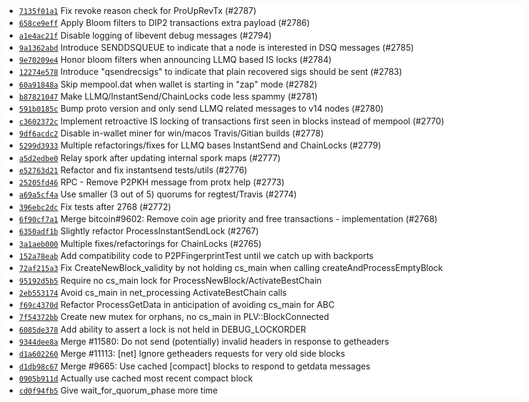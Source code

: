 - [`7135f01a1`](https://github.com/reesist/reesist/commit/7135f01a1) Fix revoke reason check for ProUpRevTx (#2787)
- [`658ce9eff`](https://github.com/reesist/reesist/commit/658ce9eff) Apply Bloom filters to DIP2 transactions extra payload (#2786)
- [`a1e4ac21f`](https://github.com/reesist/reesist/commit/a1e4ac21f) Disable logging of libevent debug messages (#2794)
- [`9a1362abd`](https://github.com/reesist/reesist/commit/9a1362abd) Introduce SENDDSQUEUE to indicate that a node is interested in DSQ messages (#2785)
- [`9e70209e4`](https://github.com/reesist/reesist/commit/9e70209e4) Honor bloom filters when announcing LLMQ based IS locks (#2784)
- [`12274e578`](https://github.com/reesist/reesist/commit/12274e578) Introduce "qsendrecsigs" to indicate that plain recovered sigs should be sent (#2783)
- [`60a91848a`](https://github.com/reesist/reesist/commit/60a91848a) Skip mempool.dat when wallet is starting in "zap" mode (#2782)
- [`b87821047`](https://github.com/reesist/reesist/commit/b87821047) Make LLMQ/InstantSend/ChainLocks code less spammy (#2781)
- [`591b0185c`](https://github.com/reesist/reesist/commit/591b0185c) Bump proto version and only send LLMQ related messages to v14 nodes (#2780)
- [`c3602372c`](https://github.com/reesist/reesist/commit/c3602372c) Implement retroactive IS locking of transactions first seen in blocks instead of mempool (#2770)
- [`9df6acdc2`](https://github.com/reesist/reesist/commit/9df6acdc2) Disable in-wallet miner for win/macos Travis/Gitian builds (#2778)
- [`5299d3933`](https://github.com/reesist/reesist/commit/5299d3933) Multiple refactorings/fixes for LLMQ bases InstantSend and ChainLocks (#2779)
- [`a5d2edbe0`](https://github.com/reesist/reesist/commit/a5d2edbe0) Relay spork after updating internal spork maps (#2777)
- [`e52763d21`](https://github.com/reesist/reesist/commit/e52763d21) Refactor and fix instantsend tests/utils (#2776)
- [`25205fd46`](https://github.com/reesist/reesist/commit/25205fd46) RPC - Remove P2PKH message from protx help (#2773)
- [`a69a5cf4a`](https://github.com/reesist/reesist/commit/a69a5cf4a) Use smaller (3 out of 5) quorums for regtest/Travis (#2774)
- [`396ebc2dc`](https://github.com/reesist/reesist/commit/396ebc2dc) Fix tests after 2768 (#2772)
- [`6f90cf7a1`](https://github.com/reesist/reesist/commit/6f90cf7a1) Merge bitcoin#9602: Remove coin age priority and free transactions - implementation (#2768)
- [`6350adf1b`](https://github.com/reesist/reesist/commit/6350adf1b) Slightly refactor ProcessInstantSendLock (#2767)
- [`3a1aeb000`](https://github.com/reesist/reesist/commit/3a1aeb000) Multiple fixes/refactorings for ChainLocks (#2765)
- [`152a78eab`](https://github.com/reesist/reesist/commit/152a78eab) Add compatibility code to P2PFingerprintTest until we catch up with backports
- [`72af215a3`](https://github.com/reesist/reesist/commit/72af215a3) Fix CreateNewBlock_validity by not holding cs_main when calling createAndProcessEmptyBlock
- [`95192d5b5`](https://github.com/reesist/reesist/commit/95192d5b5) Require no cs_main lock for ProcessNewBlock/ActivateBestChain
- [`2eb553174`](https://github.com/reesist/reesist/commit/2eb553174) Avoid cs_main in net_processing ActivateBestChain calls
- [`f69c4370d`](https://github.com/reesist/reesist/commit/f69c4370d) Refactor ProcessGetData in anticipation of avoiding cs_main for ABC
- [`7f54372bb`](https://github.com/reesist/reesist/commit/7f54372bb) Create new mutex for orphans, no cs_main in PLV::BlockConnected
- [`6085de378`](https://github.com/reesist/reesist/commit/6085de378) Add ability to assert a lock is not held in DEBUG_LOCKORDER
- [`9344dee8a`](https://github.com/reesist/reesist/commit/9344dee8a) Merge #11580: Do not send (potentially) invalid headers in response to getheaders
- [`d1a602260`](https://github.com/reesist/reesist/commit/d1a602260) Merge #11113: [net] Ignore getheaders requests for very old side blocks
- [`d1db98c67`](https://github.com/reesist/reesist/commit/d1db98c67) Merge #9665: Use cached [compact] blocks to respond to getdata messages
- [`0905b911d`](https://github.com/reesist/reesist/commit/0905b911d) Actually use cached most recent compact block
- [`cd0f94fb5`](https://github.com/reesist/reesist/commit/cd0f94fb5) Give wait_for_quorum_phase more time